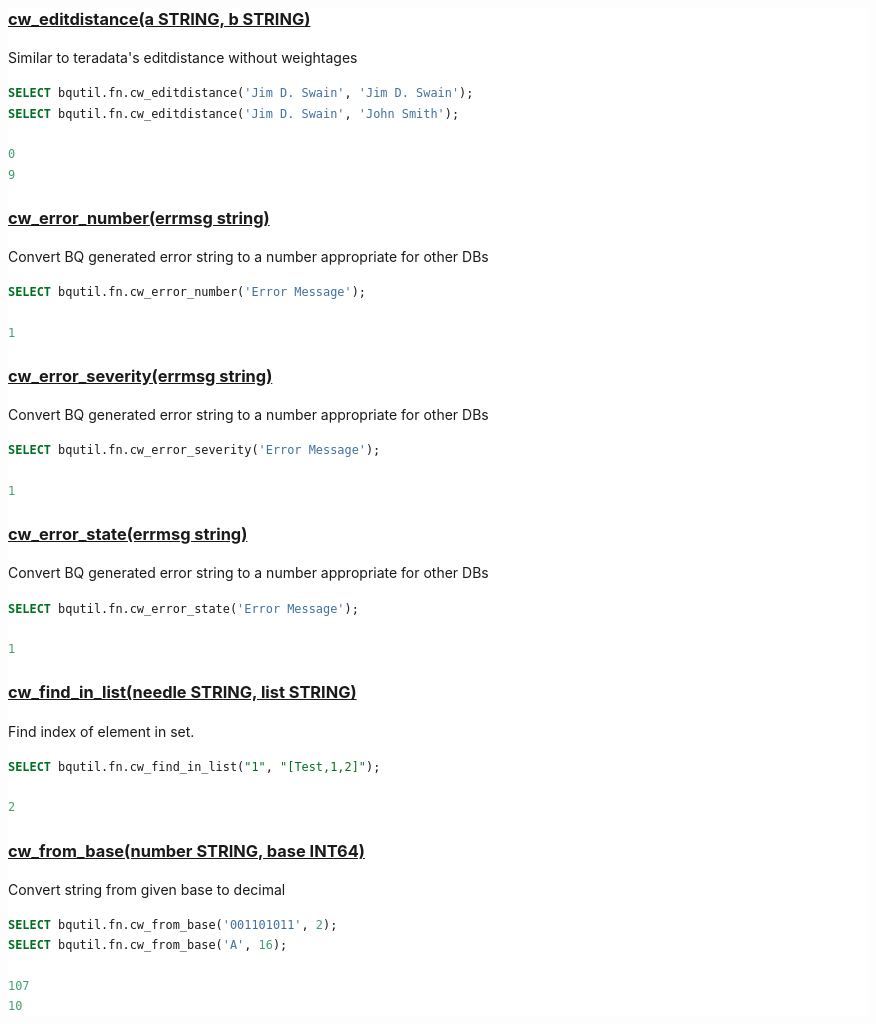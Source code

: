 ### [cw_editdistance(a STRING, b STRING)](cw_editdistance.sqlx)
Similar to teradata's editdistance without weightages
```sql
SELECT bqutil.fn.cw_editdistance('Jim D. Swain', 'Jim D. Swain');
SELECT bqutil.fn.cw_editdistance('Jim D. Swain', 'John Smith');

0
9
```

### [cw_error_number(errmsg string)](cw_error_number.sqlx)
Convert BQ generated error string to a number appropriate for other DBs
```sql
SELECT bqutil.fn.cw_error_number('Error Message');

1
```

### [cw_error_severity(errmsg string)](cw_error_severity.sqlx)
Convert BQ generated error string to a number appropriate for other DBs
```sql
SELECT bqutil.fn.cw_error_severity('Error Message');

1
```

### [cw_error_state(errmsg string)](cw_error_state.sqlx)
Convert BQ generated error string to a number appropriate for other DBs
```sql
SELECT bqutil.fn.cw_error_state('Error Message');

1
```

### [cw_find_in_list(needle STRING, list STRING)](cw_find_in_list.sqlx)
Find index of element in set.
```sql
SELECT bqutil.fn.cw_find_in_list("1", "[Test,1,2]");

2
```

### [cw_from_base(number STRING, base INT64)](cw_from_base.sqlx)
Convert string from given base to decimal
```sql
SELECT bqutil.fn.cw_from_base('001101011', 2);
SELECT bqutil.fn.cw_from_base('A', 16);

107
10
```
